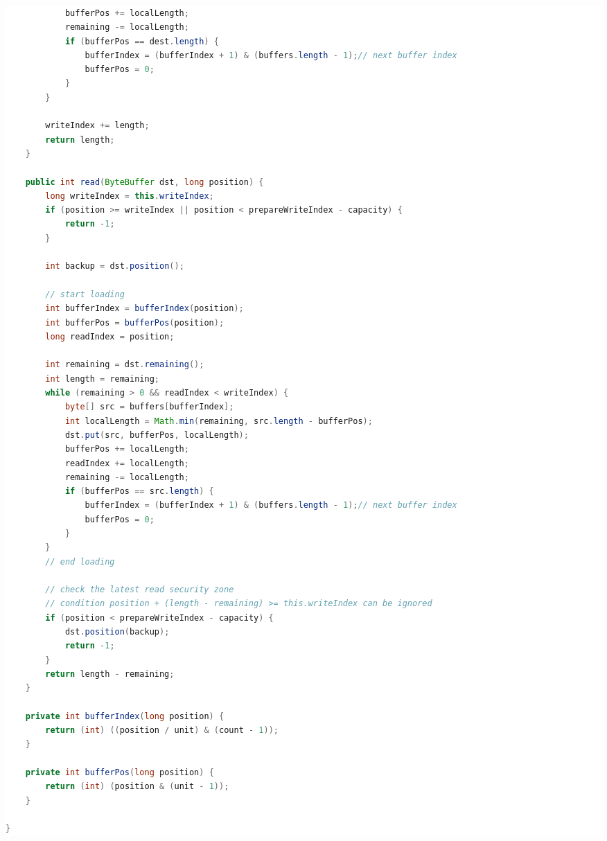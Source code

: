 ```java
            bufferPos += localLength;
            remaining -= localLength;
            if (bufferPos == dest.length) {
                bufferIndex = (bufferIndex + 1) & (buffers.length - 1);// next buffer index
                bufferPos = 0;
            }
        }
        
        writeIndex += length;
        return length;
    }

    public int read(ByteBuffer dst, long position) {
        long writeIndex = this.writeIndex;
        if (position >= writeIndex || position < prepareWriteIndex - capacity) {
            return -1;
        }
        
        int backup = dst.position();
        
        // start loading
        int bufferIndex = bufferIndex(position);
        int bufferPos = bufferPos(position);
        long readIndex = position;
        
        int remaining = dst.remaining();
        int length = remaining;
        while (remaining > 0 && readIndex < writeIndex) {
            byte[] src = buffers[bufferIndex];
            int localLength = Math.min(remaining, src.length - bufferPos);
            dst.put(src, bufferPos, localLength);
            bufferPos += localLength;
            readIndex += localLength;
            remaining -= localLength;
            if (bufferPos == src.length) {
                bufferIndex = (bufferIndex + 1) & (buffers.length - 1);// next buffer index
                bufferPos = 0;
            }
        }
        // end loading
        
        // check the latest read security zone
        // condition position + (length - remaining) >= this.writeIndex can be ignored
        if (position < prepareWriteIndex - capacity) { 
            dst.position(backup);
            return -1;
        }
        return length - remaining;
    }
    
    private int bufferIndex(long position) {
        return (int) ((position / unit) & (count - 1));
    }
    
    private int bufferPos(long position) {
        return (int) (position & (unit - 1));
    }
    
}
```
